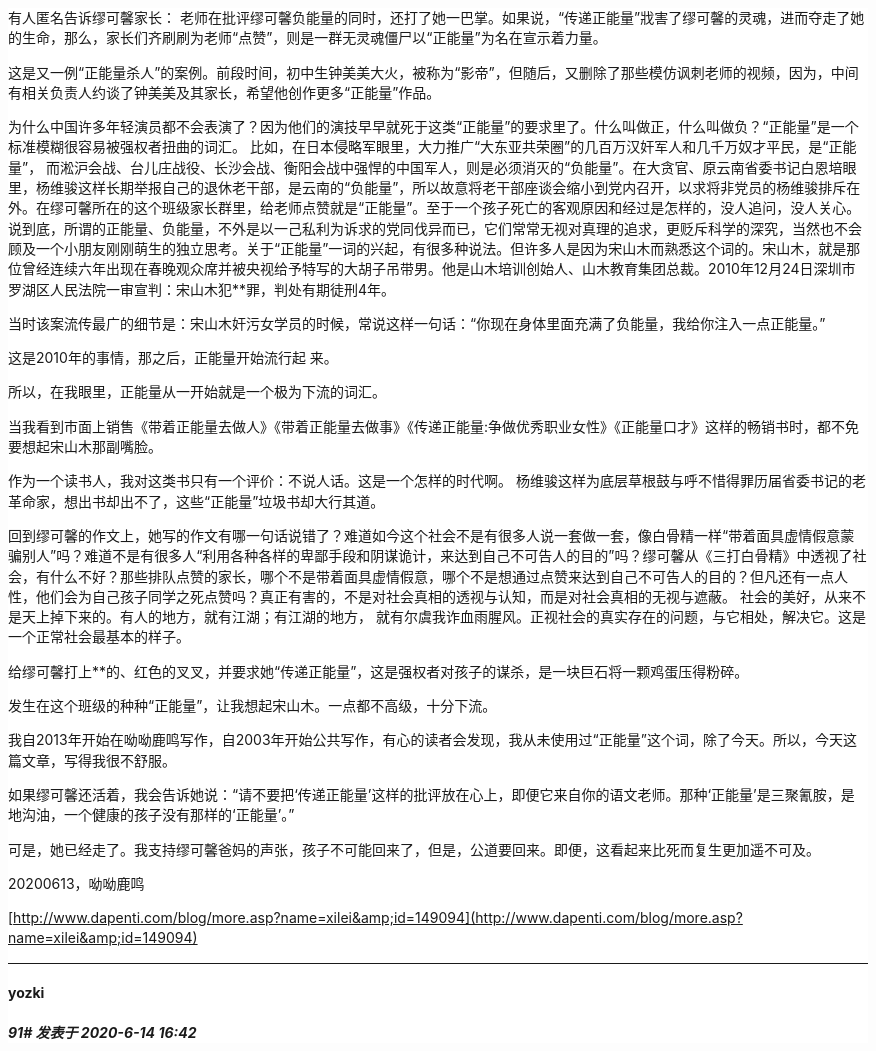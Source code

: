 
有人匿名告诉缪可馨家长： 老师在批评缪可馨负能量的同时，还打了她一巴掌。如果说，“传递正能量”戕害了缪可馨的灵魂，进而夺走了她的生命，那么，家长们齐刷刷为老师“点赞”，则是一群无灵魂僵尸以“正能量”为名在宣示着力量。

这是又一例“正能量杀人”的案例。前段时间，初中生钟美美大火，被称为“影帝”，但随后，又删除了那些模仿讽刺老师的视频，因为，中间有相关负责人约谈了钟美美及其家长，希望他创作更多“正能量”作品。




为什么中国许多年轻演员都不会表演了？因为他们的演技早早就死于这类“正能量”的要求里了。什么叫做正，什么叫做负？“正能量”是一个标准模糊很容易被强权者扭曲的词汇。 比如，在日本侵略军眼里，大力推广“大东亚共荣圈”的几百万汉奸军人和几千万奴才平民，是“正能量”， 而淞沪会战、台儿庄战役、长沙会战、衡阳会战中强悍的中国军人，则是必须消灭的“负能量”。在大贪官、原云南省委书记白恩培眼里，杨维骏这样长期举报自己的退休老干部，是云南的“负能量”，所以故意将老干部座谈会缩小到党内召开，以求将非党员的杨维骏排斥在外。在缪可馨所在的这个班级家长群里，给老师点赞就是“正能量”。至于一个孩子死亡的客观原因和经过是怎样的，没人追问，没人关心。说到底，所谓的正能量、负能量，不外是以一己私利为诉求的党同伐异而已，它们常常无视对真理的追求，更贬斥科学的深究，当然也不会顾及一个小朋友刚刚萌生的独立思考。关于“正能量”一词的兴起，有很多种说法。但许多人是因为宋山木而熟悉这个词的。宋山木，就是那位曾经连续六年出现在春晚观众席并被央视给予特写的大胡子吊带男。他是山木培训创始人、山木教育集团总裁。2010年12月24日深圳市罗湖区人民法院一审宣判：宋山木犯**罪，判处有期徒刑4年。

当时该案流传最广的细节是：宋山木奸污女学员的时候，常说这样一句话：“你现在身体里面充满了负能量，我给你注入一点正能量。” 




这是2010年的事情，那之后，正能量开始流行起 来。

所以，在我眼里，正能量从一开始就是一个极为下流的词汇。

当我看到市面上销售《带着正能量去做人》《带着正能量去做事》《传递正能量:争做优秀职业女性》《正能量口才》这样的畅销书时，都不免要想起宋山木那副嘴脸。




作为一个读书人，我对这类书只有一个评价：不说人话。这是一个怎样的时代啊。 杨维骏这样为底层草根鼓与呼不惜得罪历届省委书记的老革命家，想出书却出不了，这些“正能量”垃圾书却大行其道。


回到缪可馨的作文上，她写的作文有哪一句话说错了？难道如今这个社会不是有很多人说一套做一套，像白骨精一样“带着面具虚情假意蒙骗别人”吗？难道不是有很多人“利用各种各样的卑鄙手段和阴谋诡计，来达到自己不可告人的目的”吗？缪可馨从《三打白骨精》中透视了社会，有什么不好？那些排队点赞的家长，哪个不是带着面具虚情假意，哪个不是想通过点赞来达到自己不可告人的目的？但凡还有一点人性，他们会为自己孩子同学之死点赞吗？真正有害的，不是对社会真相的透视与认知，而是对社会真相的无视与遮蔽。 社会的美好，从来不是天上掉下来的。有人的地方，就有江湖；有江湖的地方， 就有尔虞我诈血雨腥风。正视社会的真实存在的问题，与它相处，解决它。这是一个正常社会最基本的样子。

给缪可馨打上**的、红色的叉叉，并要求她“传递正能量”，这是强权者对孩子的谋杀，是一块巨石将一颗鸡蛋压得粉碎。



发生在这个班级的种种“正能量”，让我想起宋山木。一点都不高级，十分下流。


我自2013年开始在呦呦鹿鸣写作，自2003年开始公共写作，有心的读者会发现，我从未使用过“正能量”这个词，除了今天。所以，今天这篇文章，写得我很不舒服。


如果缪可馨还活着，我会告诉她说：“请不要把‘传递正能量’这样的批评放在心上，即便它来自你的语文老师。那种‘正能量’是三聚氰胺，是地沟油，一个健康的孩子没有那样的‘正能量’。”


可是，她已经走了。我支持缪可馨爸妈的声张，孩子不可能回来了，但是，公道要回来。即便，这看起来比死而复生更加遥不可及。

20200613，呦呦鹿鸣 

[http://www.dapenti.com/blog/more.asp?name=xilei&amp;id=149094](http://www.dapenti.com/blog/more.asp?name=xilei&amp;id=149094)







-----

####  yozki  
##### 91#       发表于 2020-6-14 16:42
